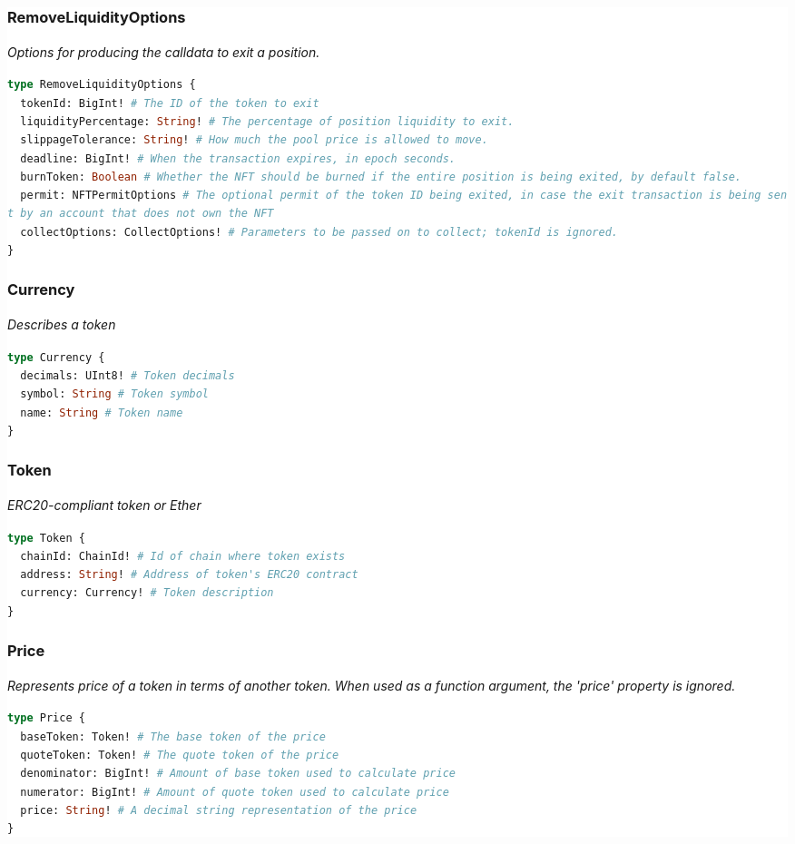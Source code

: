 ### RemoveLiquidityOptions

_Options for producing the calldata to exit a position._

```graphql
type RemoveLiquidityOptions {
  tokenId: BigInt! # The ID of the token to exit
  liquidityPercentage: String! # The percentage of position liquidity to exit.
  slippageTolerance: String! # How much the pool price is allowed to move.
  deadline: BigInt! # When the transaction expires, in epoch seconds.
  burnToken: Boolean # Whether the NFT should be burned if the entire position is being exited, by default false.
  permit: NFTPermitOptions # The optional permit of the token ID being exited, in case the exit transaction is being sent by an account that does not own the NFT
  collectOptions: CollectOptions! # Parameters to be passed on to collect; tokenId is ignored.
}
```

### Currency

_Describes a token_

```graphql
type Currency {
  decimals: UInt8! # Token decimals
  symbol: String # Token symbol
  name: String # Token name
}
```

### Token

_ERC20-compliant token or Ether_

```graphql
type Token {
  chainId: ChainId! # Id of chain where token exists
  address: String! # Address of token's ERC20 contract
  currency: Currency! # Token description
}
```

### Price

_Represents price of a token in terms of another token. When used as a function argument, the 'price' property is ignored._

```graphql
type Price {
  baseToken: Token! # The base token of the price
  quoteToken: Token! # The quote token of the price
  denominator: BigInt! # Amount of base token used to calculate price
  numerator: BigInt! # Amount of quote token used to calculate price
  price: String! # A decimal string representation of the price
}
```
